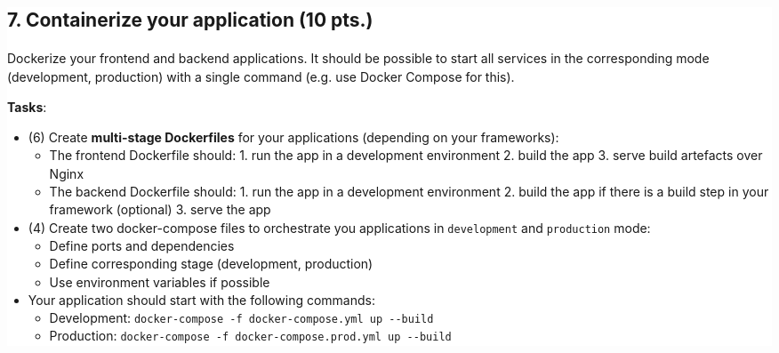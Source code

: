 
## 7. Containerize your application (10 pts.)
Dockerize your frontend and backend applications. It should be possible to start all services in the corresponding mode (development, production) with a single command (e.g. use Docker Compose for this).

**Tasks**:
* (6) Create **multi-stage Dockerfiles** for your applications (depending on your frameworks):
  * The frontend Dockerfile should: 1. run the app in a development environment 2. build the app 3. serve build artefacts over Nginx
  * The backend Dockerfile should: 1. run the app in a development environment 2. build the app if there is a build step in your framework (optional) 3. serve the app 
* (4) Create two docker-compose files to orchestrate you applications in ``development`` and ``production`` mode:
  * Define ports and dependencies
  * Define corresponding stage (development, production)
  * Use environment variables if possible
* Your application should start with the following commands:
  * Development: `docker-compose -f docker-compose.yml up --build`
  * Production: `docker-compose -f docker-compose.prod.yml up --build`